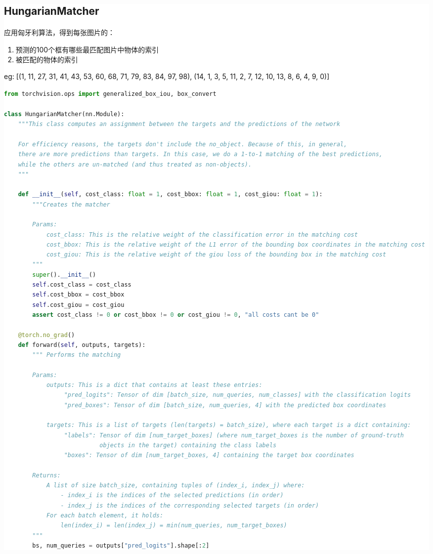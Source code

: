 ## HungarianMatcher

应用匈牙利算法，得到每张图片的：
1. 预测的100个框有哪些最匹配图片中物体的索引
2. 被匹配的物体的索引

eg: [(1, 11, 27, 31, 41, 43, 53, 60, 68, 71, 79, 83, 84, 97, 98), (14,  1,  3,  5, 11,  2,  7, 12, 10, 13,  8,  6,  4,  9,  0)]

```python
from torchvision.ops import generalized_box_iou, box_convert

class HungarianMatcher(nn.Module):
    """This class computes an assignment between the targets and the predictions of the network

    For efficiency reasons, the targets don't include the no_object. Because of this, in general,
    there are more predictions than targets. In this case, we do a 1-to-1 matching of the best predictions,
    while the others are un-matched (and thus treated as non-objects).
    """

    def __init__(self, cost_class: float = 1, cost_bbox: float = 1, cost_giou: float = 1):
        """Creates the matcher

        Params:
            cost_class: This is the relative weight of the classification error in the matching cost
            cost_bbox: This is the relative weight of the L1 error of the bounding box coordinates in the matching cost
            cost_giou: This is the relative weight of the giou loss of the bounding box in the matching cost
        """
        super().__init__()
        self.cost_class = cost_class
        self.cost_bbox = cost_bbox
        self.cost_giou = cost_giou
        assert cost_class != 0 or cost_bbox != 0 or cost_giou != 0, "all costs cant be 0"

    @torch.no_grad()
    def forward(self, outputs, targets):
        """ Performs the matching

        Params:
            outputs: This is a dict that contains at least these entries:
                 "pred_logits": Tensor of dim [batch_size, num_queries, num_classes] with the classification logits
                 "pred_boxes": Tensor of dim [batch_size, num_queries, 4] with the predicted box coordinates

            targets: This is a list of targets (len(targets) = batch_size), where each target is a dict containing:
                 "labels": Tensor of dim [num_target_boxes] (where num_target_boxes is the number of ground-truth
                           objects in the target) containing the class labels
                 "boxes": Tensor of dim [num_target_boxes, 4] containing the target box coordinates

        Returns:
            A list of size batch_size, containing tuples of (index_i, index_j) where:
                - index_i is the indices of the selected predictions (in order)
                - index_j is the indices of the corresponding selected targets (in order)
            For each batch element, it holds:
                len(index_i) = len(index_j) = min(num_queries, num_target_boxes)
        """
        bs, num_queries = outputs["pred_logits"].shape[:2]
```